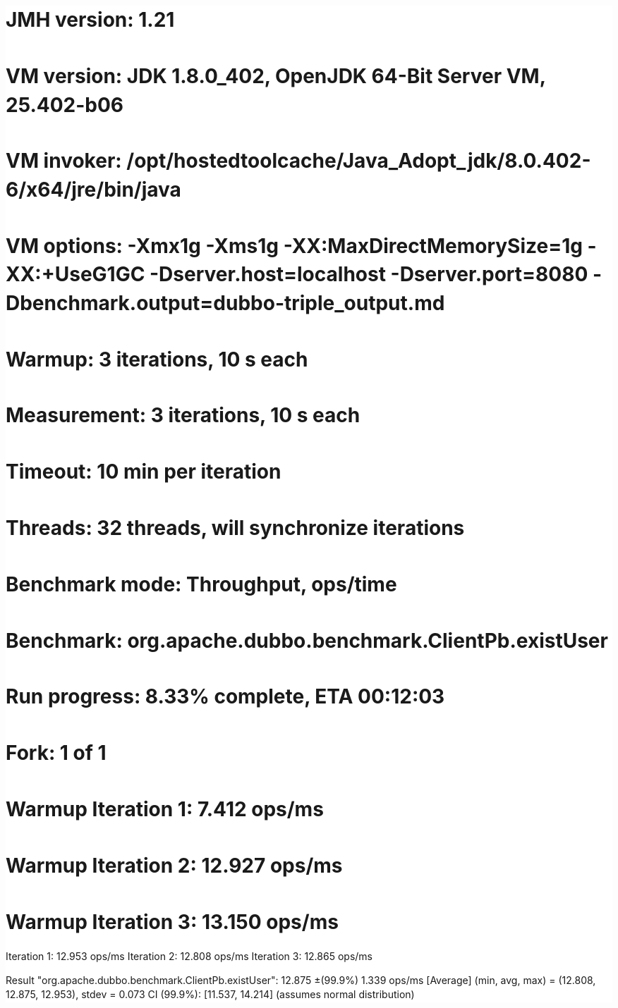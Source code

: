 
# JMH version: 1.21
# VM version: JDK 1.8.0_402, OpenJDK 64-Bit Server VM, 25.402-b06
# VM invoker: /opt/hostedtoolcache/Java_Adopt_jdk/8.0.402-6/x64/jre/bin/java
# VM options: -Xmx1g -Xms1g -XX:MaxDirectMemorySize=1g -XX:+UseG1GC -Dserver.host=localhost -Dserver.port=8080 -Dbenchmark.output=dubbo-triple_output.md
# Warmup: 3 iterations, 10 s each
# Measurement: 3 iterations, 10 s each
# Timeout: 10 min per iteration
# Threads: 32 threads, will synchronize iterations
# Benchmark mode: Throughput, ops/time
# Benchmark: org.apache.dubbo.benchmark.ClientPb.existUser

# Run progress: 8.33% complete, ETA 00:12:03
# Fork: 1 of 1
# Warmup Iteration   1: 7.412 ops/ms
# Warmup Iteration   2: 12.927 ops/ms
# Warmup Iteration   3: 13.150 ops/ms
Iteration   1: 12.953 ops/ms
Iteration   2: 12.808 ops/ms
Iteration   3: 12.865 ops/ms


Result "org.apache.dubbo.benchmark.ClientPb.existUser":
  12.875 ±(99.9%) 1.339 ops/ms [Average]
  (min, avg, max) = (12.808, 12.875, 12.953), stdev = 0.073
  CI (99.9%): [11.537, 14.214] (assumes normal distribution)

